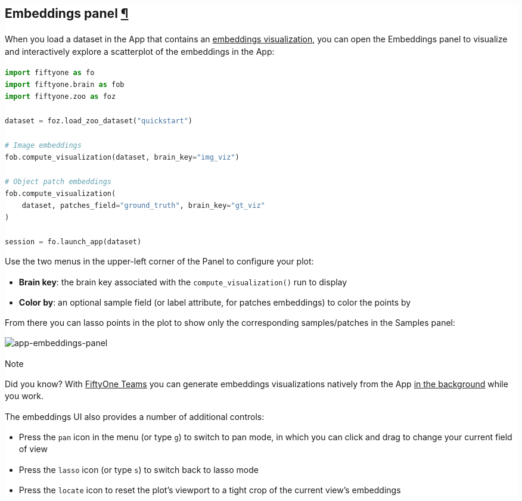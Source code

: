 ## Embeddings panel [¶](\#embeddings-panel "Permalink to this headline")

When you load a dataset in the App that contains an
[embeddings visualization](brain.md#visualizing-embeddings), you can open
the Embeddings panel to visualize and interactively explore a scatterplot of
the embeddings in the App:

```python
import fiftyone as fo
import fiftyone.brain as fob
import fiftyone.zoo as foz

dataset = foz.load_zoo_dataset("quickstart")

# Image embeddings
fob.compute_visualization(dataset, brain_key="img_viz")

# Object patch embeddings
fob.compute_visualization(
    dataset, patches_field="ground_truth", brain_key="gt_viz"
)

session = fo.launch_app(dataset)

```

Use the two menus in the upper-left corner of the Panel to configure your plot:

- **Brain key**: the brain key associated with the
`compute_visualization()` run
to display

- **Color by**: an optional sample field (or label attribute, for patches
embeddings) to color the points by


From there you can lasso points in the plot to show only the corresponding
samples/patches in the Samples panel:

![app-embeddings-panel](../_images/app-embeddings-panel.webp)

Note

Did you know? With [FiftyOne Teams](../teams/index.md#fiftyone-teams) you can generate
embeddings visualizations natively from the App
[in the background](../plugins/using_plugins.md#delegated-operations) while you work.

The embeddings UI also provides a number of additional controls:

- Press the `pan` icon in the menu (or type `g`) to switch to pan mode, in
which you can click and drag to change your current field of view

- Press the `lasso` icon (or type `s`) to switch back to lasso mode

- Press the `locate` icon to reset the plot’s viewport to a tight crop of the
current view’s embeddings
